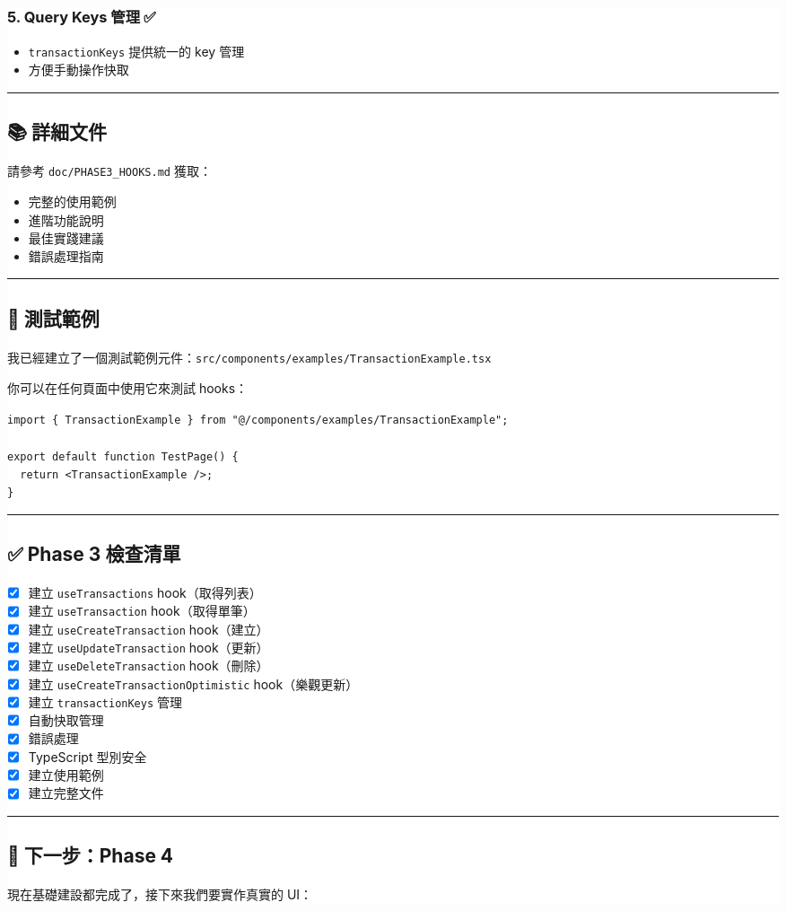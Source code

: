 ### 5. Query Keys 管理 ✅
- `transactionKeys` 提供統一的 key 管理
- 方便手動操作快取

---

## 📚 詳細文件

請參考 `doc/PHASE3_HOOKS.md` 獲取：
- 完整的使用範例
- 進階功能說明
- 最佳實踐建議
- 錯誤處理指南

---

## 🧪 測試範例

我已經建立了一個測試範例元件：`src/components/examples/TransactionExample.tsx`

你可以在任何頁面中使用它來測試 hooks：

```tsx
import { TransactionExample } from "@/components/examples/TransactionExample";

export default function TestPage() {
  return <TransactionExample />;
}
```

---

## ✅ Phase 3 檢查清單

- [x] 建立 `useTransactions` hook（取得列表）
- [x] 建立 `useTransaction` hook（取得單筆）
- [x] 建立 `useCreateTransaction` hook（建立）
- [x] 建立 `useUpdateTransaction` hook（更新）
- [x] 建立 `useDeleteTransaction` hook（刪除）
- [x] 建立 `useCreateTransactionOptimistic` hook（樂觀更新）
- [x] 建立 `transactionKeys` 管理
- [x] 自動快取管理
- [x] 錯誤處理
- [x] TypeScript 型別安全
- [x] 建立使用範例
- [x] 建立完整文件

---

## 🎯 下一步：Phase 4

現在基礎建設都完成了，接下來我們要實作真實的 UI：
